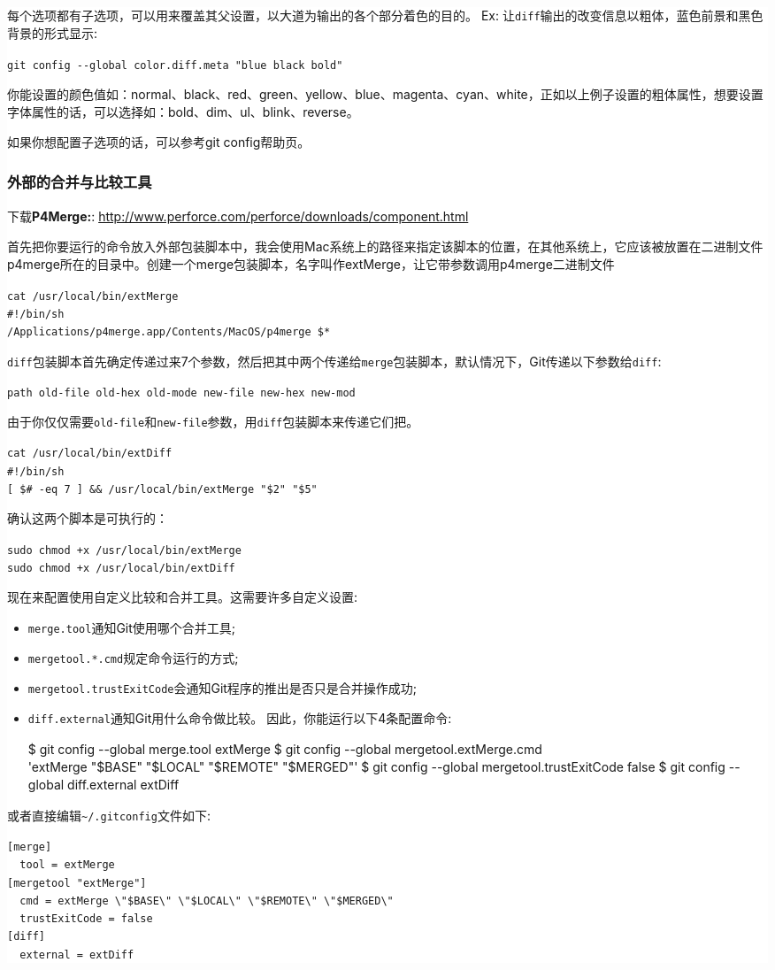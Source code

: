 每个选项都有子选项，可以用来覆盖其父设置，以大道为输出的各个部分着色的目的。
Ex: 让`diff`输出的改变信息以粗体，蓝色前景和黑色背景的形式显示:

	git config --global color.diff.meta "blue black bold"

你能设置的颜色值如：normal、black、red、green、yellow、blue、magenta、cyan、white，正如以上例子设置的粗体属性，想要设置字体属性的话，可以选择如：bold、dim、ul、blink、reverse。

如果你想配置子选项的话，可以参考git config帮助页。

### 外部的合并与比较工具
下载**P4Merge:**:
http://www.perforce.com/perforce/downloads/component.html

首先把你要运行的命令放入外部包装脚本中，我会使用Mac系统上的路径来指定该脚本的位置，在其他系统上，它应该被放置在二进制文件p4merge所在的目录中。创建一个merge包装脚本，名字叫作extMerge，让它带参数调用p4merge二进制文件

	cat /usr/local/bin/extMerge
	#!/bin/sh
	/Applications/p4merge.app/Contents/MacOS/p4merge $*

`diff`包装脚本首先确定传递过来7个参数，然后把其中两个传递给`merge`包装脚本，默认情况下，Git传递以下参数给`diff`:

	path old-file old-hex old-mode new-file new-hex new-mod

由于你仅仅需要`old-file`和`new-file`参数，用`diff`包装脚本来传递它们把。

	cat /usr/local/bin/extDiff
	#!/bin/sh
	[ $# -eq 7 ] && /usr/local/bin/extMerge "$2" "$5"

确认这两个脚本是可执行的：

	sudo chmod +x /usr/local/bin/extMerge
	sudo chmod +x /usr/local/bin/extDiff

现在来配置使用自定义比较和合并工具。这需要许多自定义设置: 
- `merge.tool`通知Git使用哪个合并工具; 
- `mergetool.*.cmd`规定命令运行的方式; 
- `mergetool.trustExitCode`会通知Git程序的推出是否只是合并操作成功; 
- `diff.external`通知Git用什么命令做比较。
因此，你能运行以下4条配置命令:

	$ git config --global merge.tool extMerge
	$ git config --global mergetool.extMerge.cmd \
	    'extMerge "$BASE" "$LOCAL" "$REMOTE" "$MERGED"'
	$ git config --global mergetool.trustExitCode false
	$ git config --global diff.external extDiff

或者直接编辑`~/.gitconfig`文件如下:

	[merge]
	  tool = extMerge
	[mergetool "extMerge"]
	  cmd = extMerge \"$BASE\" \"$LOCAL\" \"$REMOTE\" \"$MERGED\"
	  trustExitCode = false
	[diff]
	  external = extDiff
